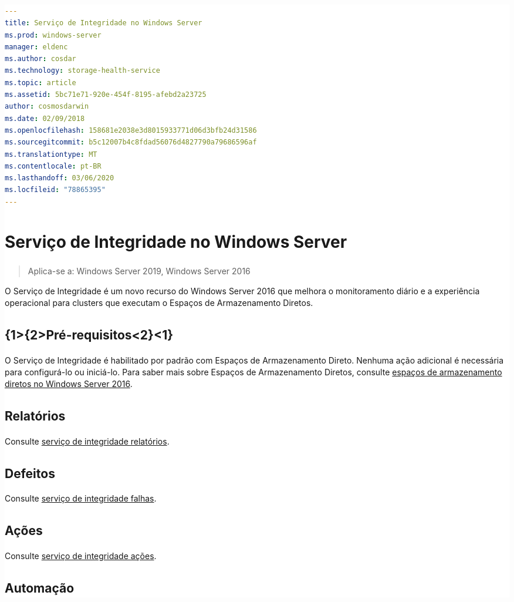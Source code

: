```yaml
---
title: Serviço de Integridade no Windows Server
ms.prod: windows-server
manager: eldenc
ms.author: cosdar
ms.technology: storage-health-service
ms.topic: article
ms.assetid: 5bc71e71-920e-454f-8195-afebd2a23725
author: cosmosdarwin
ms.date: 02/09/2018
ms.openlocfilehash: 158681e2038e3d8015933771d06d3bfb24d31586
ms.sourcegitcommit: b5c12007b4c8fdad56076d4827790a79686596af
ms.translationtype: MT
ms.contentlocale: pt-BR
ms.lasthandoff: 03/06/2020
ms.locfileid: "78865395"
---
```

# <a name="health-service-in-windows-server"></a>Serviço de Integridade no Windows Server

> Aplica-se a: Windows Server 2019, Windows Server 2016

O Serviço de Integridade é um novo recurso do Windows Server 2016 que melhora o monitoramento diário e a experiência operacional para clusters que executam o Espaços de Armazenamento Diretos.

## <a name="prerequisites"></a>{1&gt;{2&gt;Pré-requisitos&lt;2}&lt;1}  

O Serviço de Integridade é habilitado por padrão com Espaços de Armazenamento Direto. Nenhuma ação adicional é necessária para configurá-lo ou iniciá-lo. Para saber mais sobre Espaços de Armazenamento Diretos, consulte [espaços de armazenamento diretos no Windows Server 2016](../storage/storage-spaces/storage-spaces-direct-overview.md).  

## <a name="reports"></a>Relatórios

Consulte [serviço de integridade relatórios](health-service-reports.md).

## <a name="faults"></a>Defeitos

Consulte [serviço de integridade falhas](health-service-faults.md).

## <a name="actions"></a>Ações

Consulte [serviço de integridade ações](health-service-actions.md).

## <a name="automation"></a>Automação  
